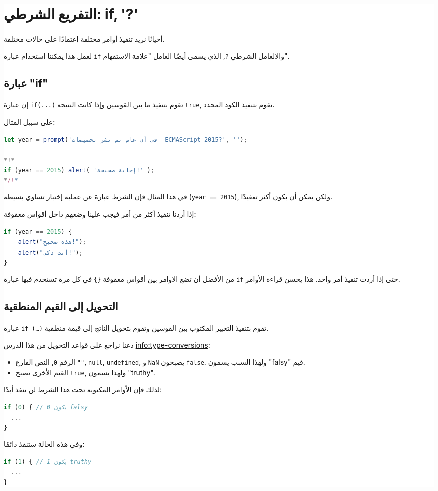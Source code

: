 # التفريع الشرطي: if, '?'

أحيانًا نريد تنفيذ أوامر مختلفة إعتمادًا على حالات مختلفة.

لعمل هذا يمكننا استخدام عبارة `if` والالعامل الشرطي `?`, الذي يسمى أيضًا العامل "علامة الاستفهام".

## عبارة "if"

إن عبارة `if(...)` تقوم بتنفيذ ما بين القوسين وإذا كانت النتيجة `true`, تقوم بتنفيذ الكود المحدد.

على سبيل المثال:

```js run
let year = prompt('في أي عام تم نشر تخصيصات  ECMAScript-2015?', '');

*!*
if (year == 2015) alert( 'إجابة صحيحة!' );
*/!*
```

في هذا المثال فإن الشرط عبارة عن عملية إختبار تساوي بسيطة (`year == 2015`), ولكن يمكن أن يكون أكثر تعقيدًا.

إذا أردنا تنفيذ أكثر من أمر فيجب علينا وضعهم داخل أقواس معقوفة:

```js
if (year == 2015) {
    alert("هذه صحيح!");
    alert("أنت ذكي!");
}
```

من الأفضل أن تضع الأوامر بين أقواس معقوفة `{}` في كل مرة تستخدم فيها عبارة `if` حتى إذا أردت تنفيذ أمر واحد. هذا يحسن قراءة الأوامر.

## التحويل إلى القيم المنطقية

عبارة `if (…)` تقوم بتنفيذ التعبير المكتوب بين القوسين وتقوم بتحويل الناتج إلى قيمة منطقية.

دعنا نراجع على قواعد التحويل من هذا الدرس <info:type-conversions>:

-   الرقم `0`, النص الفارغ `""`, `null`, `undefined`, و `NaN` يصبحون `false`. ولهذا السبب يسمون "falsy" قيم.
-   القيم الأخرى تصبح `true`, ولهذا يسمون "truthy".

لذلك فإن الأوامر المكتوبة تحت هذا الشرط لن تنفذ أبدًا:

```js
if (0) { // 0 يكون falsy
  ...
}
```

وفي هذه الحالة ستنفذ دائمًا:

```js
if (1) { // 1 يكون truthy
  ...
}
```
